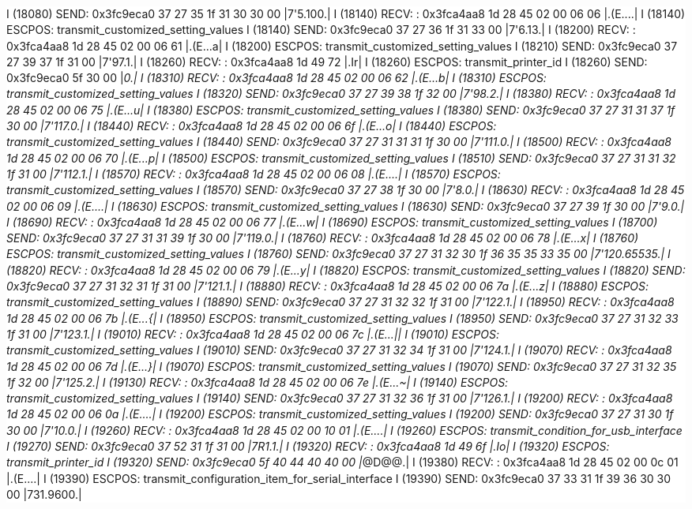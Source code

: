 I (18080) SEND: 0x3fc9eca0   37 27 35 1f 31 30 30 00                           |7'5.100.|
I (18140) RECV: : 0x3fca4aa8   1d 28 45 02 00 06 06                              |.(E....|
I (18140) ESCPOS: transmit_customized_setting_values
I (18140) SEND: 0x3fc9eca0   37 27 36 1f 31 33 00                              |7'6.13.|
I (18200) RECV: : 0x3fca4aa8   1d 28 45 02 00 06 61                              |.(E...a|
I (18200) ESCPOS: transmit_customized_setting_values
I (18210) SEND: 0x3fc9eca0   37 27 39 37 1f 31 00                              |7'97.1.|
I (18260) RECV: : 0x3fca4aa8   1d 49 72                                          |.Ir|
I (18260) ESCPOS: transmit_printer_id
I (18260) SEND: 0x3fc9eca0   5f 30 00                                          |_0.|
I (18310) RECV: : 0x3fca4aa8   1d 28 45 02 00 06 62                              |.(E...b|
I (18310) ESCPOS: transmit_customized_setting_values
I (18320) SEND: 0x3fc9eca0   37 27 39 38 1f 32 00                              |7'98.2.|
I (18380) RECV: : 0x3fca4aa8   1d 28 45 02 00 06 75                              |.(E...u|
I (18380) ESCPOS: transmit_customized_setting_values
I (18380) SEND: 0x3fc9eca0   37 27 31 31 37 1f 30 00                           |7'117.0.|
I (18440) RECV: : 0x3fca4aa8   1d 28 45 02 00 06 6f                              |.(E...o|
I (18440) ESCPOS: transmit_customized_setting_values
I (18440) SEND: 0x3fc9eca0   37 27 31 31 31 1f 30 00                           |7'111.0.|
I (18500) RECV: : 0x3fca4aa8   1d 28 45 02 00 06 70                              |.(E...p|
I (18500) ESCPOS: transmit_customized_setting_values
I (18510) SEND: 0x3fc9eca0   37 27 31 31 32 1f 31 00                           |7'112.1.|
I (18570) RECV: : 0x3fca4aa8   1d 28 45 02 00 06 08                              |.(E....|
I (18570) ESCPOS: transmit_customized_setting_values
I (18570) SEND: 0x3fc9eca0   37 27 38 1f 30 00                                 |7'8.0.|
I (18630) RECV: : 0x3fca4aa8   1d 28 45 02 00 06 09                              |.(E....|
I (18630) ESCPOS: transmit_customized_setting_values
I (18630) SEND: 0x3fc9eca0   37 27 39 1f 30 00                                 |7'9.0.|
I (18690) RECV: : 0x3fca4aa8   1d 28 45 02 00 06 77                              |.(E...w|
I (18690) ESCPOS: transmit_customized_setting_values
I (18700) SEND: 0x3fc9eca0   37 27 31 31 39 1f 30 00                           |7'119.0.|
I (18760) RECV: : 0x3fca4aa8   1d 28 45 02 00 06 78                              |.(E...x|
I (18760) ESCPOS: transmit_customized_setting_values
I (18760) SEND: 0x3fc9eca0   37 27 31 32 30 1f 36 35  35 33 35 00              |7'120.65535.|
I (18820) RECV: : 0x3fca4aa8   1d 28 45 02 00 06 79                              |.(E...y|
I (18820) ESCPOS: transmit_customized_setting_values
I (18820) SEND: 0x3fc9eca0   37 27 31 32 31 1f 31 00                           |7'121.1.|
I (18880) RECV: : 0x3fca4aa8   1d 28 45 02 00 06 7a                              |.(E...z|
I (18880) ESCPOS: transmit_customized_setting_values
I (18890) SEND: 0x3fc9eca0   37 27 31 32 32 1f 31 00                           |7'122.1.|
I (18950) RECV: : 0x3fca4aa8   1d 28 45 02 00 06 7b                              |.(E...{|
I (18950) ESCPOS: transmit_customized_setting_values
I (18950) SEND: 0x3fc9eca0   37 27 31 32 33 1f 31 00                           |7'123.1.|
I (19010) RECV: : 0x3fca4aa8   1d 28 45 02 00 06 7c                              |.(E...||
I (19010) ESCPOS: transmit_customized_setting_values
I (19010) SEND: 0x3fc9eca0   37 27 31 32 34 1f 31 00                           |7'124.1.|
I (19070) RECV: : 0x3fca4aa8   1d 28 45 02 00 06 7d                              |.(E...}|
I (19070) ESCPOS: transmit_customized_setting_values
I (19070) SEND: 0x3fc9eca0   37 27 31 32 35 1f 32 00                           |7'125.2.|
I (19130) RECV: : 0x3fca4aa8   1d 28 45 02 00 06 7e                              |.(E...~|
I (19140) ESCPOS: transmit_customized_setting_values
I (19140) SEND: 0x3fc9eca0   37 27 31 32 36 1f 31 00                           |7'126.1.|
I (19200) RECV: : 0x3fca4aa8   1d 28 45 02 00 06 0a                              |.(E....|
I (19200) ESCPOS: transmit_customized_setting_values
I (19200) SEND: 0x3fc9eca0   37 27 31 30 1f 30 00                              |7'10.0.|
I (19260) RECV: : 0x3fca4aa8   1d 28 45 02 00 10 01                              |.(E....|
I (19260) ESCPOS: transmit_condition_for_usb_interface
I (19270) SEND: 0x3fc9eca0   37 52 31 1f 31 00                                 |7R1.1.|
I (19320) RECV: : 0x3fca4aa8   1d 49 6f                                          |.Io|
I (19320) ESCPOS: transmit_printer_id
I (19320) SEND: 0x3fc9eca0   5f 40 44 40 40 00                                 |_@D@@.|
I (19380) RECV: : 0x3fca4aa8   1d 28 45 02 00 0c 01                              |.(E....|
I (19390) ESCPOS: transmit_configuration_item_for_serial_interface
I (19390) SEND: 0x3fc9eca0   37 33 31 1f 39 36 30 30  00                       |731.9600.|